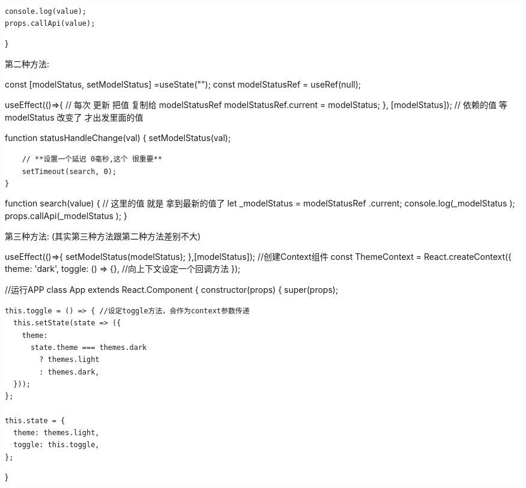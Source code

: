 	console.log(value);  
	props.callApi(value);
}

第二种方法:

const [modelStatus, setModelStatus] =useState("");
const modelStatusRef = useRef(null);

useEffect(()=>{
	// 每次 更新 把值 复制给 modelStatusRef
	modelStatusRef.current = modelStatus;
}, [modelStatus]); // 依赖的值 等modelStatus 改变了 才出发里面的值

function statusHandleChange(val) {
        setModelStatus(val);
        
        // **设置一个延迟 0毫秒,这个 很重要**
        setTimeout(search, 0);
    }

function search(value) {
	// 这里的值 就是 拿到最新的值了
    let _modelStatus = modelStatusRef .current;
	console.log(_modelStatus );  
	props.callApi(_modelStatus );
}

第三种方法: (其实第三种方法跟第二种方法差别不大)

  useEffect(()=>{
           setModelStatus(modelStatus);
   },[modelStatus]);
//创建Context组件
const ThemeContext = React.createContext({
  theme: 'dark',
  toggle: () => {}, //向上下文设定一个回调方法
});

//运行APP
class App extends React.Component {
  constructor(props) {
    super(props);

    this.toggle = () => { //设定toggle方法，会作为context参数传递
      this.setState(state => ({
        theme:
          state.theme === themes.dark
            ? themes.light
            : themes.dark,
      }));
    };

    this.state = {
      theme: themes.light,
      toggle: this.toggle,
    };
  }
